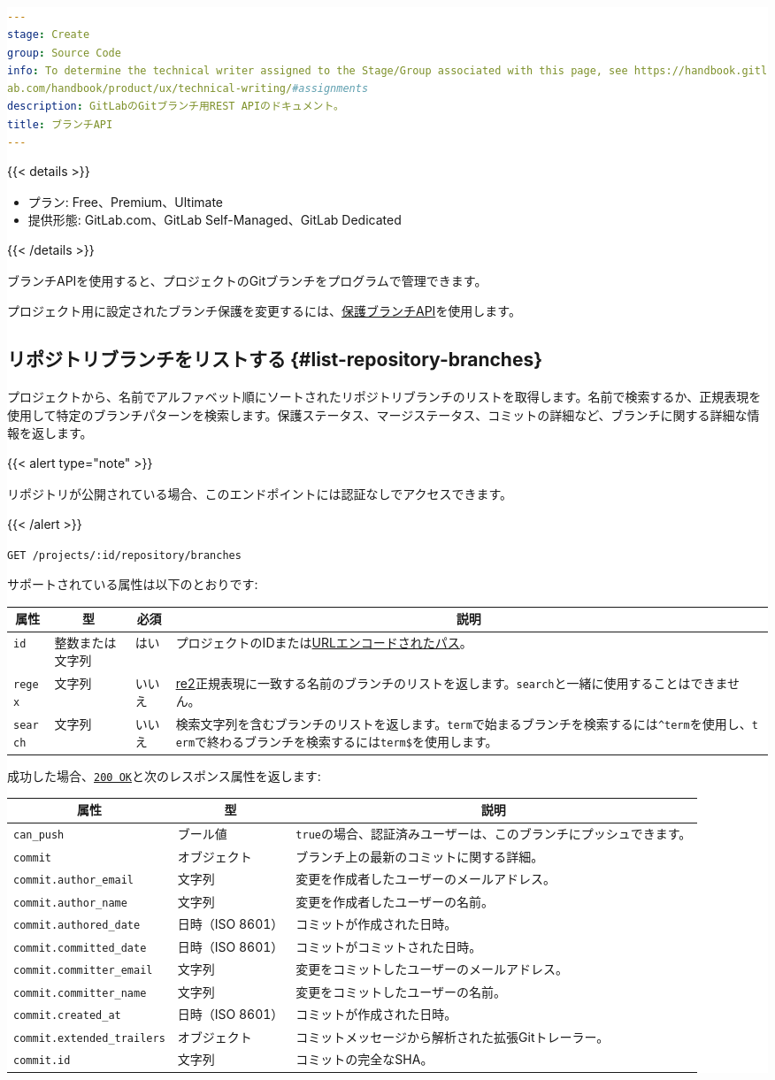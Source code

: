```yaml
---
stage: Create
group: Source Code
info: To determine the technical writer assigned to the Stage/Group associated with this page, see https://handbook.gitlab.com/handbook/product/ux/technical-writing/#assignments
description: GitLabのGitブランチ用REST APIのドキュメント。
title: ブランチAPI
---
```


{{< details >}}

- プラン: Free、Premium、Ultimate
- 提供形態: GitLab.com、GitLab Self-Managed、GitLab Dedicated

{{< /details >}}

ブランチAPIを使用すると、プロジェクトのGitブランチをプログラムで管理できます。

プロジェクト用に設定されたブランチ保護を変更するには、[保護ブランチAPI](protected_branches.md)を使用します。

## リポジトリブランチをリストする {#list-repository-branches}

プロジェクトから、名前でアルファベット順にソートされたリポジトリブランチのリストを取得します。名前で検索するか、正規表現を使用して特定のブランチパターンを検索します。保護ステータス、マージステータス、コミットの詳細など、ブランチに関する詳細な情報を返します。

{{< alert type="note" >}}

リポジトリが公開されている場合、このエンドポイントには認証なしでアクセスできます。

{{< /alert >}}

```plaintext
GET /projects/:id/repository/branches
```

サポートされている属性は以下のとおりです:

| 属性 | 型              | 必須 | 説明 |
|-----------|-------------------|----------|-------------|
| `id`      | 整数または文字列 | はい      | プロジェクトのIDまたは[URLエンコードされたパス](rest/_index.md#namespaced-paths)。 |
| `regex`   | 文字列            | いいえ       | [re2](https://github.com/google/re2/wiki/Syntax)正規表現に一致する名前のブランチのリストを返します。`search`と一緒に使用することはできません。 |
| `search`  | 文字列            | いいえ       | 検索文字列を含むブランチのリストを返します。`term`で始まるブランチを検索するには`^term`を使用し、`term`で終わるブランチを検索するには`term$`を使用します。 |

成功した場合、[`200 OK`](rest/troubleshooting.md#status-codes)と次のレスポンス属性を返します:

| 属性                  | 型                | 説明 |
|----------------------------|---------------------|-------------|
| `can_push`                 | ブール値             | `true`の場合、認証済みユーザーは、このブランチにプッシュできます。 |
| `commit`                   | オブジェクト              | ブランチ上の最新のコミットに関する詳細。 |
| `commit.author_email`      | 文字列              | 変更を作成者したユーザーのメールアドレス。 |
| `commit.author_name`       | 文字列              | 変更を作成者したユーザーの名前。 |
| `commit.authored_date`     | 日時（ISO 8601） | コミットが作成された日時。 |
| `commit.committed_date`    | 日時（ISO 8601） | コミットがコミットされた日時。 |
| `commit.committer_email`   | 文字列              | 変更をコミットしたユーザーのメールアドレス。 |
| `commit.committer_name`    | 文字列              | 変更をコミットしたユーザーの名前。 |
| `commit.created_at`        | 日時（ISO 8601） | コミットが作成された日時。 |
| `commit.extended_trailers` | オブジェクト              | コミットメッセージから解析された拡張Gitトレーラー。 |
| `commit.id`                | 文字列              | コミットの完全なSHA。 |